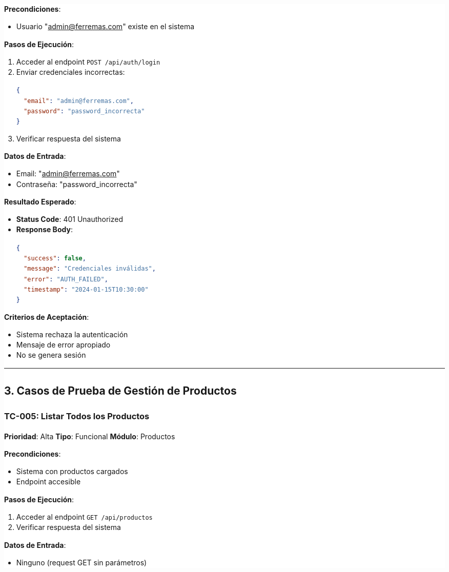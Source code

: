 **Precondiciones**:
- Usuario "admin@ferremas.com" existe en el sistema

**Pasos de Ejecución**:
1. Acceder al endpoint `POST /api/auth/login`
2. Enviar credenciales incorrectas:
   ```json
   {
     "email": "admin@ferremas.com",
     "password": "password_incorrecta"
   }
   ```
3. Verificar respuesta del sistema

**Datos de Entrada**:
- Email: "admin@ferremas.com"
- Contraseña: "password_incorrecta"

**Resultado Esperado**:
- **Status Code**: 401 Unauthorized
- **Response Body**:
  ```json
  {
    "success": false,
    "message": "Credenciales inválidas",
    "error": "AUTH_FAILED",
    "timestamp": "2024-01-15T10:30:00"
  }
  ```

**Criterios de Aceptación**:
- Sistema rechaza la autenticación
- Mensaje de error apropiado
- No se genera sesión

---

## 3. Casos de Prueba de Gestión de Productos

### TC-005: Listar Todos los Productos

**Prioridad**: Alta
**Tipo**: Funcional
**Módulo**: Productos

**Precondiciones**:
- Sistema con productos cargados
- Endpoint accesible

**Pasos de Ejecución**:
1. Acceder al endpoint `GET /api/productos`
2. Verificar respuesta del sistema

**Datos de Entrada**:
- Ninguno (request GET sin parámetros)
